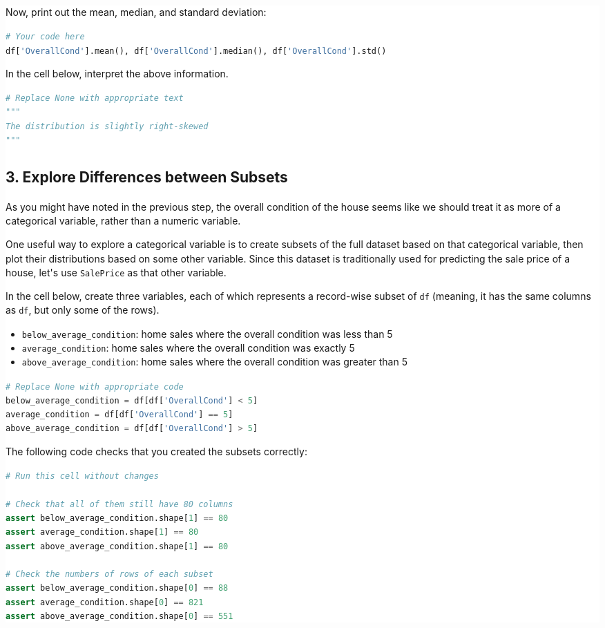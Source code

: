 Now, print out the mean, median, and standard deviation:


```python
# Your code here
df['OverallCond'].mean(), df['OverallCond'].median(), df['OverallCond'].std()
```

In the cell below, interpret the above information.


```python
# Replace None with appropriate text
"""
The distribution is slightly right-skewed
"""
```

## 3. Explore Differences between Subsets

As you might have noted in the previous step, the overall condition of the house seems like we should treat it as more of a categorical variable, rather than a numeric variable.

One useful way to explore a categorical variable is to create subsets of the full dataset based on that categorical variable, then plot their distributions based on some other variable. Since this dataset is traditionally used for predicting the sale price of a house, let's use `SalePrice` as that other variable.

In the cell below, create three variables, each of which represents a record-wise subset of `df` (meaning, it has the same columns as `df`, but only some of the rows).

* `below_average_condition`: home sales where the overall condition was less than 5
* `average_condition`: home sales where the overall condition was exactly 5
* `above_average_condition`: home sales where the overall condition was greater than 5


```python
# Replace None with appropriate code
below_average_condition = df[df['OverallCond'] < 5]
average_condition = df[df['OverallCond'] == 5]
above_average_condition = df[df['OverallCond'] > 5]
```

The following code checks that you created the subsets correctly:


```python
# Run this cell without changes

# Check that all of them still have 80 columns
assert below_average_condition.shape[1] == 80
assert average_condition.shape[1] == 80
assert above_average_condition.shape[1] == 80

# Check the numbers of rows of each subset
assert below_average_condition.shape[0] == 88
assert average_condition.shape[0] == 821
assert above_average_condition.shape[0] == 551
```

